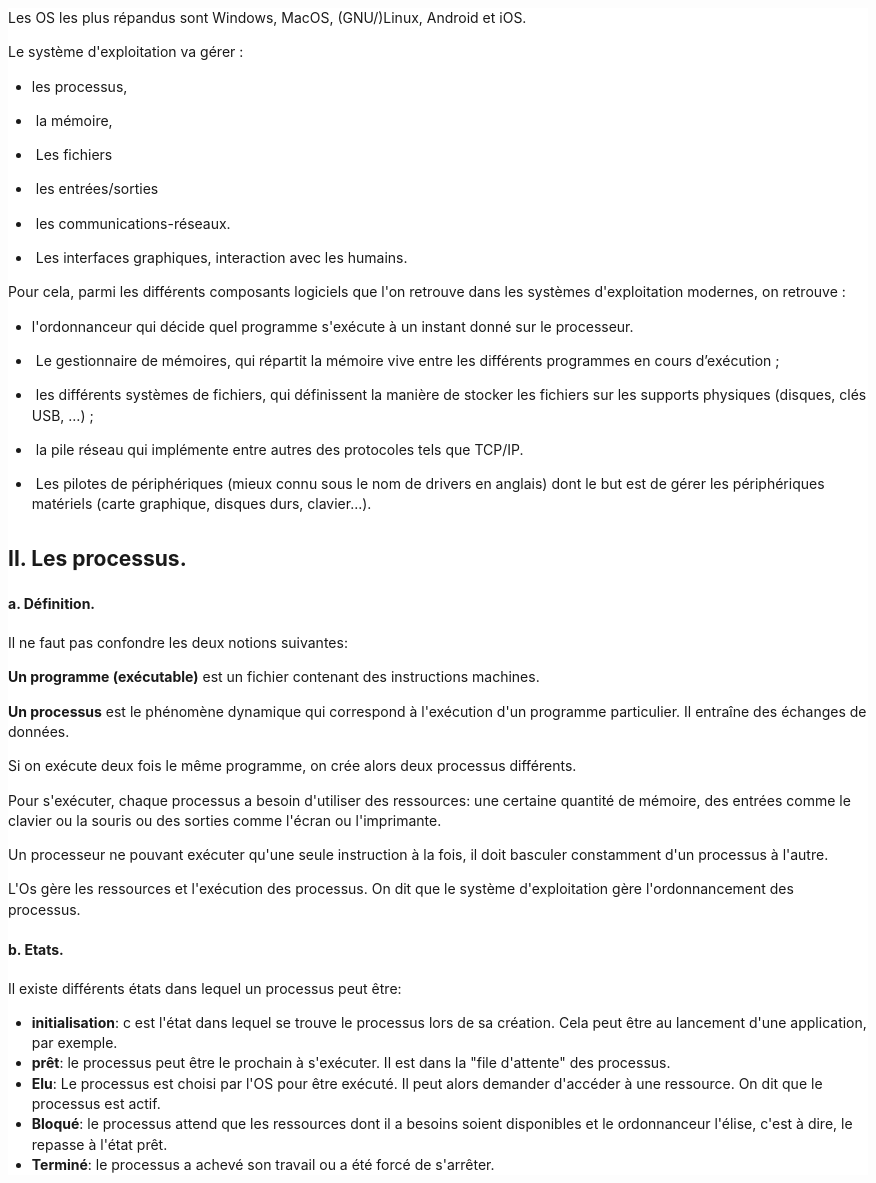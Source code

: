 Les OS les plus répandus sont Windows, MacOS, (GNU/)Linux, Android et iOS.  

Le système d'exploitation va gérer :

-  les processus,

- ​	la mémoire,
- ​	Les fichiers
- ​	les entrées/sorties
- ​	les communications-réseaux.
- ​	Les interfaces graphiques, interaction avec les humains.  



Pour cela, parmi les différents composants logiciels que l'on retrouve dans les systèmes d'exploitation modernes, on retrouve :

- l'ordonnanceur qui décide quel programme s'exécute à un instant donné sur le processeur.

- ​	Le gestionnaire de mémoires, qui répartit la mémoire vive entre les différents programmes en cours d’exécution ;
- ​	les différents systèmes de fichiers, qui définissent la manière de stocker les fichiers sur les supports physiques (disques, clés USB, …) ;
- ​	la pile réseau qui implémente entre autres des protocoles tels que TCP/IP.  
- ​	Les pilotes de périphériques (mieux connu sous le nom de drivers en anglais) dont le but est de gérer les périphériques matériels (carte graphique, disques durs, clavier...).  



## II. Les processus. 

#### a. Définition. 

Il ne faut pas confondre les deux notions suivantes:

**Un programme (exécutable)** est un fichier contenant des instructions machines. 

**Un processus** est le phénomène dynamique qui correspond à l'exécution d'un programme particulier. Il entraîne des échanges de données. 

Si on exécute deux fois le même programme, on crée alors deux processus différents. 

Pour s'exécuter, chaque processus a besoin d'utiliser des ressources: une certaine quantité de mémoire, des entrées comme le clavier ou la souris ou des sorties comme l'écran ou l'imprimante. 

Un processeur ne pouvant exécuter qu'une seule instruction à la fois, il doit basculer constamment d'un processus à l'autre. 

L'Os gère les ressources et l'exécution des processus. On dit que le système d'exploitation gère l'ordonnancement des processus. 

#### b. Etats. 

Il existe différents états dans lequel un processus peut être:

- **initialisation**: c est l'état dans lequel se trouve le processus lors de sa création. Cela peut être au lancement d'une application, par exemple. 
- **prêt**: le processus peut être le prochain à s'exécuter. Il est dans la "file d'attente" des processus. 
- **Elu**: Le processus est choisi par l'OS pour être exécuté. Il peut alors demander d'accéder à une ressource. On dit que le processus est actif. 
- **Bloqué**: le processus attend que les ressources dont il a besoins soient disponibles et le ordonnanceur l'élise, c'est à dire, le repasse à l'état prêt. 
- **Terminé**: le processus a achevé son travail ou a été forcé de s'arrêter. 

